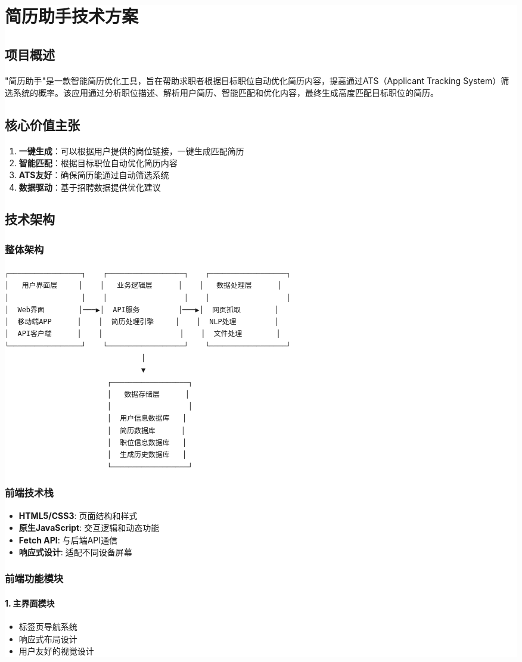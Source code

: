 # 简历助手技术方案

## 项目概述

"简历助手"是一款智能简历优化工具，旨在帮助求职者根据目标职位自动优化简历内容，提高通过ATS（Applicant Tracking System）筛选系统的概率。该应用通过分析职位描述、解析用户简历、智能匹配和优化内容，最终生成高度匹配目标职位的简历。

## 核心价值主张

1. **一键生成**：可以根据用户提供的岗位链接，一键生成匹配简历
2. **智能匹配**：根据目标职位自动优化简历内容
3. **ATS友好**：确保简历能通过自动筛选系统
4. **数据驱动**：基于招聘数据提供优化建议

## 技术架构

### 整体架构

```
┌─────────────────┐    ┌──────────────────┐    ┌──────────────────┐
│   用户界面层     │    │   业务逻辑层      │    │   数据处理层      │
│                 │    │                  │    │                  │
│  Web界面        │───▶│  API服务         │───▶│  网页抓取        │
│  移动端APP      │    │  简历处理引擎     │    │  NLP处理         │
│  API客户端      │    │                  │    │  文件处理        │
└─────────────────┘    └──────────────────┘    └──────────────────┘
                                │
                                ▼
                        ┌──────────────────┐
                        │   数据存储层      │
                        │                  │
                        │  用户信息数据库   │
                        │  简历数据库      │
                        │  职位信息数据库   │
                        │  生成历史数据库   │
                        └──────────────────┘
```

### 前端技术栈
- **HTML5/CSS3**: 页面结构和样式
- **原生JavaScript**: 交互逻辑和动态功能
- **Fetch API**: 与后端API通信
- **响应式设计**: 适配不同设备屏幕

### 前端功能模块

#### 1. 主界面模块
- 标签页导航系统
- 响应式布局设计
- 用户友好的视觉设计
